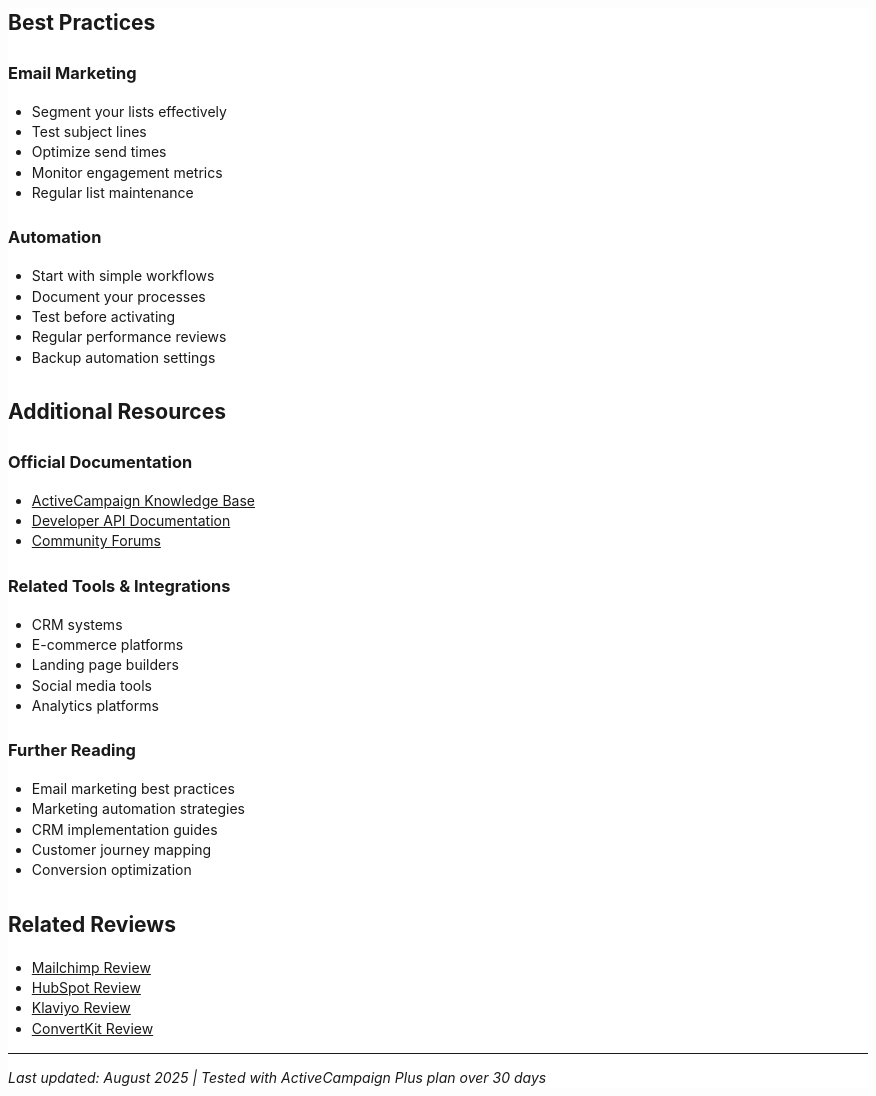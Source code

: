 ## Best Practices

### Email Marketing
- Segment your lists effectively
- Test subject lines
- Optimize send times
- Monitor engagement metrics
- Regular list maintenance

### Automation
- Start with simple workflows
- Document your processes
- Test before activating
- Regular performance reviews
- Backup automation settings

## Additional Resources

### Official Documentation
- [ActiveCampaign Knowledge Base](https://help.activecampaign.com/)
- [Developer API Documentation](https://developers.activecampaign.com/)
- [Community Forums](https://community.activecampaign.com/)

### Related Tools & Integrations
- CRM systems
- E-commerce platforms
- Landing page builders
- Social media tools
- Analytics platforms

### Further Reading
- Email marketing best practices
- Marketing automation strategies
- CRM implementation guides
- Customer journey mapping
- Conversion optimization

## Related Reviews
- [Mailchimp Review](/mailchimp-review)
- [HubSpot Review](/hubspot-review)
- [Klaviyo Review](/klaviyo-review)
- [ConvertKit Review](/convertkit-review)

---

*Last updated: August 2025 | Tested with ActiveCampaign Plus plan over 30 days*